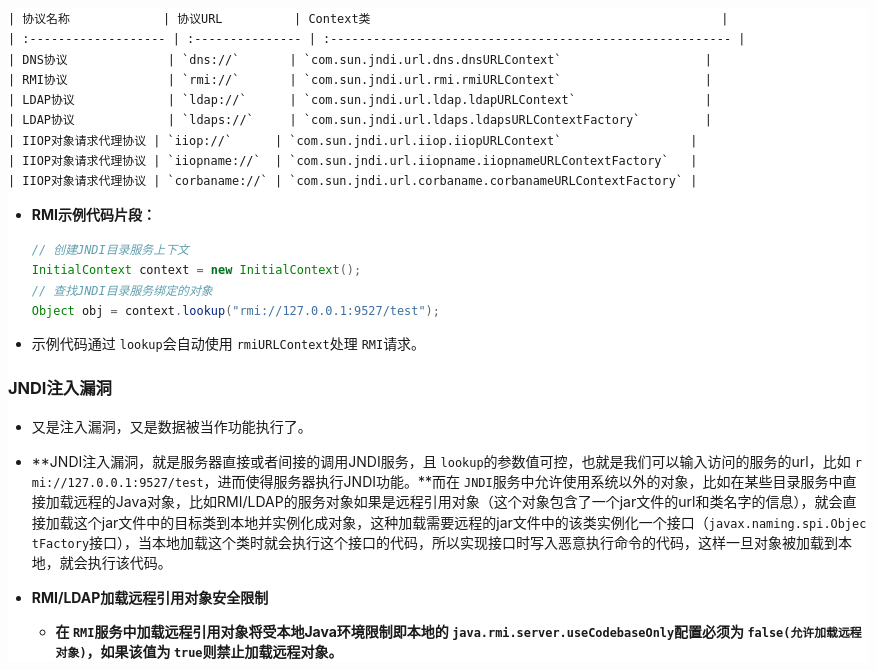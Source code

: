     | 协议名称             | 协议URL          | Context类                                                 |
    | :------------------- | :--------------- | :-------------------------------------------------------- |
    | DNS协议              | `dns://`       | `com.sun.jndi.url.dns.dnsURLContext`                    |
    | RMI协议              | `rmi://`       | `com.sun.jndi.url.rmi.rmiURLContext`                    |
    | LDAP协议             | `ldap://`      | `com.sun.jndi.url.ldap.ldapURLContext`                  |
    | LDAP协议             | `ldaps://`     | `com.sun.jndi.url.ldaps.ldapsURLContextFactory`         |
    | IIOP对象请求代理协议 | `iiop://`      | `com.sun.jndi.url.iiop.iiopURLContext`                  |
    | IIOP对象请求代理协议 | `iiopname://`  | `com.sun.jndi.url.iiopname.iiopnameURLContextFactory`   |
    | IIOP对象请求代理协议 | `corbaname://` | `com.sun.jndi.url.corbaname.corbanameURLContextFactory` |
  - **RMI示例代码片段：**

    ```java
    // 创建JNDI目录服务上下文
    InitialContext context = new InitialContext();
    // 查找JNDI目录服务绑定的对象
    Object obj = context.lookup("rmi://127.0.0.1:9527/test");
    ```
  - 示例代码通过 `lookup`会自动使用 `rmiURLContext`处理 `RMI`请求。

### JNDI注入漏洞

- 又是注入漏洞，又是数据被当作功能执行了。
- **JNDI注入漏洞，就是服务器直接或者间接的调用JNDI服务，且 `lookup`的参数值可控，也就是我们可以输入访问的服务的url，比如 `rmi://127.0.0.1:9527/test`，进而使得服务器执行JNDI功能。**而在 `JNDI`服务中允许使用系统以外的对象，比如在某些目录服务中直接加载远程的Java对象，比如RMI/LDAP的服务对象如果是远程引用对象（这个对象包含了一个jar文件的url和类名字的信息），就会直接加载这个jar文件中的目标类到本地并实例化成对象，这种加载需要远程的jar文件中的该类实例化一个接口（`javax.naming.spi.ObjectFactory`接口），当本地加载这个类时就会执行这个接口的代码，所以实现接口时写入恶意执行命令的代码，这样一旦对象被加载到本地，就会执行该代码。
- **RMI/LDAP加载远程引用对象安全限制**

  - **在 `RMI`服务中加载远程引用对象将受本地Java环境限制即本地的 `java.rmi.server.useCodebaseOnly`配置必须为 `false(允许加载远程对象)`，如果该值为 `true`则禁止加载远程对象。**
